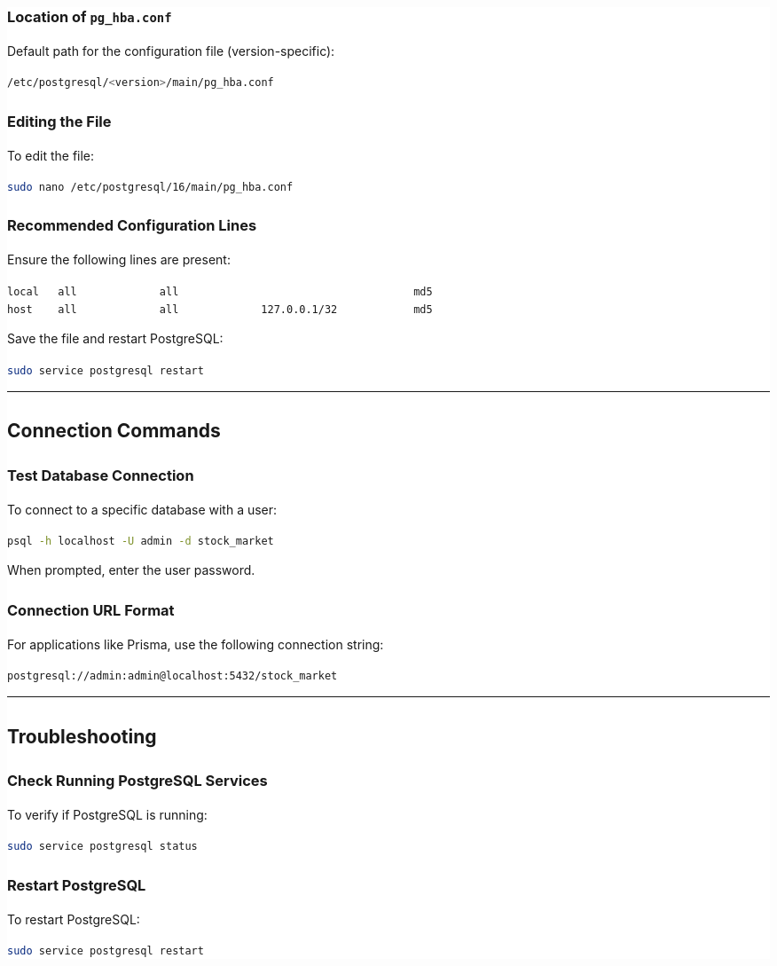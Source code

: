### Location of `pg_hba.conf`
Default path for the configuration file (version-specific):
```bash
/etc/postgresql/<version>/main/pg_hba.conf
```

### Editing the File
To edit the file:
```bash
sudo nano /etc/postgresql/16/main/pg_hba.conf
```

### Recommended Configuration Lines
Ensure the following lines are present:
```plaintext
local   all             all                                     md5
host    all             all             127.0.0.1/32            md5
```

Save the file and restart PostgreSQL:
```bash
sudo service postgresql restart
```

---

## Connection Commands

### Test Database Connection
To connect to a specific database with a user:
```bash
psql -h localhost -U admin -d stock_market
```
When prompted, enter the user password.

### Connection URL Format
For applications like Prisma, use the following connection string:
```plaintext
postgresql://admin:admin@localhost:5432/stock_market
```

---

## Troubleshooting

### Check Running PostgreSQL Services
To verify if PostgreSQL is running:
```bash
sudo service postgresql status
```

### Restart PostgreSQL
To restart PostgreSQL:
```bash
sudo service postgresql restart
```
